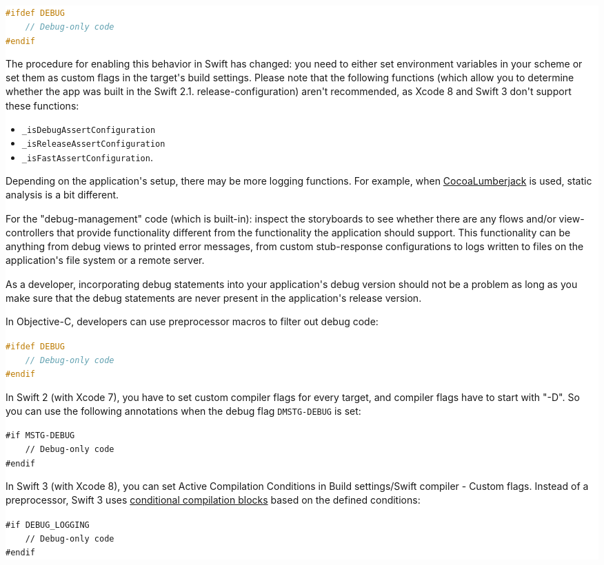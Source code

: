 ```objectivec
#ifdef DEBUG
    // Debug-only code
#endif
```

The procedure for enabling this behavior in Swift has changed: you need to either set environment variables in your scheme or set them as custom flags in the target's build settings. Please note that the following functions (which allow you to determine whether the app was built in the Swift 2.1. release-configuration) aren't recommended, as Xcode 8 and Swift 3 don't support these functions:

- `_isDebugAssertConfiguration`
- `_isReleaseAssertConfiguration`
- `_isFastAssertConfiguration`.

Depending on the application's setup, there may be more logging functions. For example, when [CocoaLumberjack](https://github.com/CocoaLumberjack/CocoaLumberjack "CocoaLumberjack") is used, static analysis is a bit different.

For the "debug-management" code (which is built-in): inspect the storyboards to see whether there are any flows and/or view-controllers that provide functionality different from the functionality the application should support. This functionality can be anything from debug views to printed error messages, from custom stub-response configurations to logs written to files on the application's file system or a remote server.

As a developer, incorporating debug statements into your application's debug version should not be a problem as long as you make sure that the debug statements are never present in the application's release version.

In Objective-C, developers can use preprocessor macros to filter out debug code:

```objectivec
#ifdef DEBUG
    // Debug-only code
#endif
```

In Swift 2 (with Xcode 7), you have to set custom compiler flags for every target, and compiler flags have to start with "-D". So you can use the following annotations when the debug flag `DMSTG-DEBUG` is set:

```default
#if MSTG-DEBUG
    // Debug-only code
#endif
```

In Swift 3 (with Xcode 8), you can set Active Compilation Conditions in Build settings/Swift compiler - Custom flags. Instead of a preprocessor, Swift 3 uses [conditional compilation blocks](https://developer.apple.com/library/content/documentation/Swift/Conceptual/BuildingCocoaApps/InteractingWithCAPIs.html#//apple_ref/doc/uid/TP40014216-CH8-ID34 "Swift conditional compilation blocks") based on the defined conditions:

```default
#if DEBUG_LOGGING
    // Debug-only code
#endif
```
